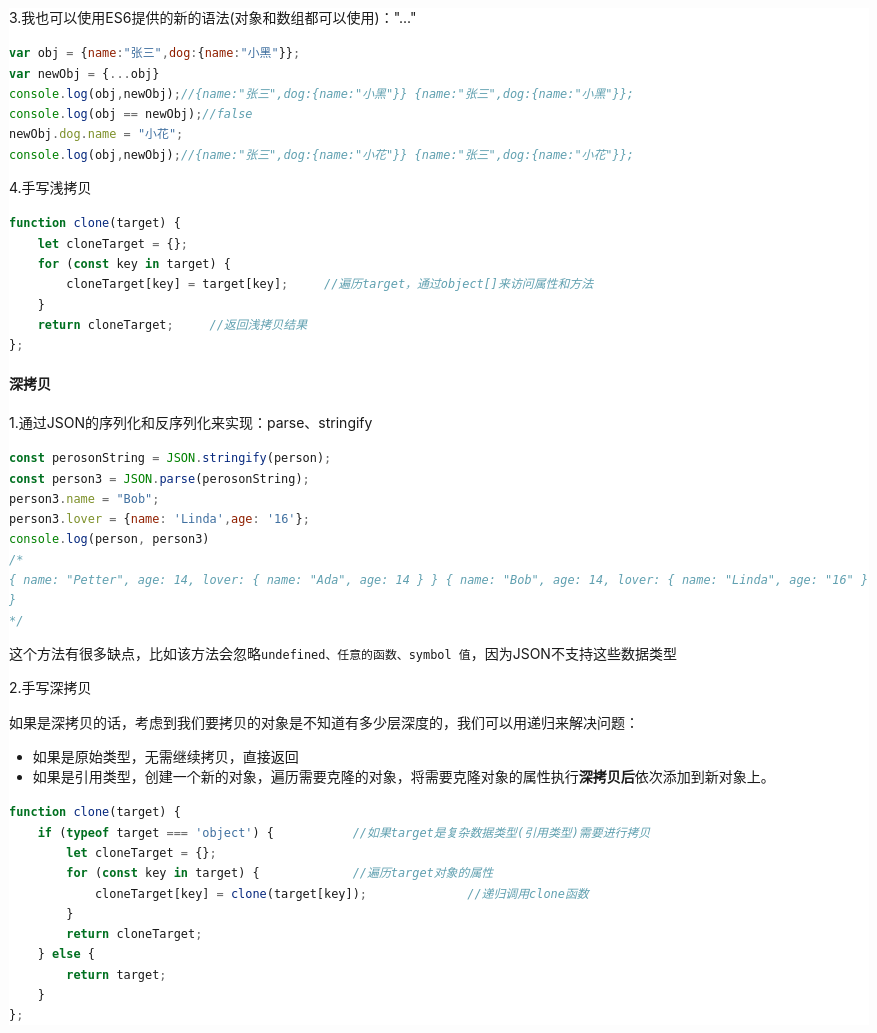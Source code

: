 3.我也可以使用ES6提供的新的语法(对象和数组都可以使用)："..."

```javascript
var obj = {name:"张三",dog:{name:"小黑"}};
var newObj = {...obj}
console.log(obj,newObj);//{name:"张三",dog:{name:"小黑"}} {name:"张三",dog:{name:"小黑"}};
console.log(obj == newObj);//false
newObj.dog.name = "小花";
console.log(obj,newObj);//{name:"张三",dog:{name:"小花"}} {name:"张三",dog:{name:"小花"}};
```

4.手写浅拷贝

```javascript
function clone(target) {
    let cloneTarget = {};
    for (const key in target) {
        cloneTarget[key] = target[key];		//遍历target，通过object[]来访问属性和方法
    }
    return cloneTarget;		//返回浅拷贝结果
};
```

#### 深拷贝

1.通过JSON的序列化和反序列化来实现：parse、stringify

```javascript
const perosonString = JSON.stringify(person);
const person3 = JSON.parse(perosonString);
person3.name = "Bob";
person3.lover = {name: 'Linda',age: '16'};
console.log(person, person3)
/*
{ name: "Petter", age: 14, lover: { name: "Ada", age: 14 } } { name: "Bob", age: 14, lover: { name: "Linda", age: "16" } }
*/
```

这个方法有很多缺点，比如该方法会忽略`undefined、任意的函数、symbol 值`，因为JSON不支持这些数据类型

2.手写深拷贝

如果是深拷贝的话，考虑到我们要拷贝的对象是不知道有多少层深度的，我们可以用递归来解决问题：

- 如果是原始类型，无需继续拷贝，直接返回
- 如果是引用类型，创建一个新的对象，遍历需要克隆的对象，将需要克隆对象的属性执行**深拷贝后**依次添加到新对象上。

```javascript
function clone(target) {
    if (typeof target === 'object') {			//如果target是复杂数据类型(引用类型)需要进行拷贝
        let cloneTarget = {};
        for (const key in target) {				//遍历target对象的属性
            cloneTarget[key] = clone(target[key]);				//递归调用clone函数
        }
        return cloneTarget;
    } else {
        return target;
    }
};
```
